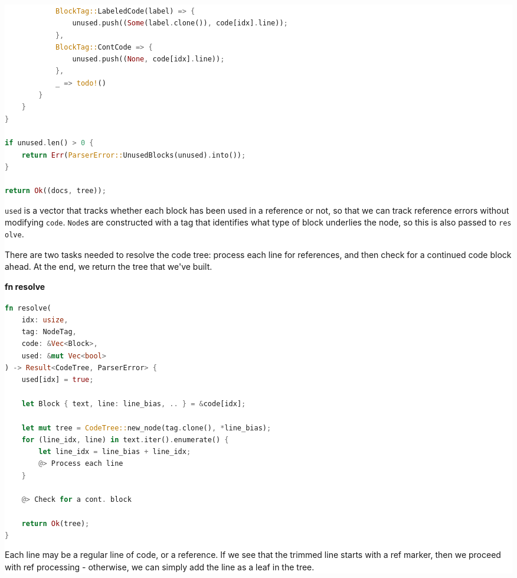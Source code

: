 ```rs
            BlockTag::LabeledCode(label) => {
                unused.push((Some(label.clone()), code[idx].line));
            },
            BlockTag::ContCode => {
                unused.push((None, code[idx].line));
            },
            _ => todo!()
        }
    }
}

if unused.len() > 0 {
    return Err(ParserError::UnusedBlocks(unused).into());
}

return Ok((docs, tree));
```

`used` is a vector that tracks whether each block has been used in a reference or not, so that we can track reference errors without modifying `code`.
`Node`s are constructed with a tag that identifies what type of block underlies the node, so this is also passed to `resolve`.

There are two tasks needed to resolve the code tree: process each line for references, and then check for a continued code block ahead.
At the end, we return the tree that we've built.

**fn resolve**
```rs
fn resolve(
    idx: usize,
    tag: NodeTag,
    code: &Vec<Block>,
    used: &mut Vec<bool>
) -> Result<CodeTree, ParserError> {
    used[idx] = true;

    let Block { text, line: line_bias, .. } = &code[idx];

    let mut tree = CodeTree::new_node(tag.clone(), *line_bias);
    for (line_idx, line) in text.iter().enumerate() {
        let line_idx = line_bias + line_idx;
        @> Process each line
    }

    @> Check for a cont. block

    return Ok(tree);
}
```

Each line may be a regular line of code, or a reference.
If we see that the trimmed line starts with a ref marker, then we proceed with ref processing - otherwise, we can simply add the line as a leaf in the tree.
